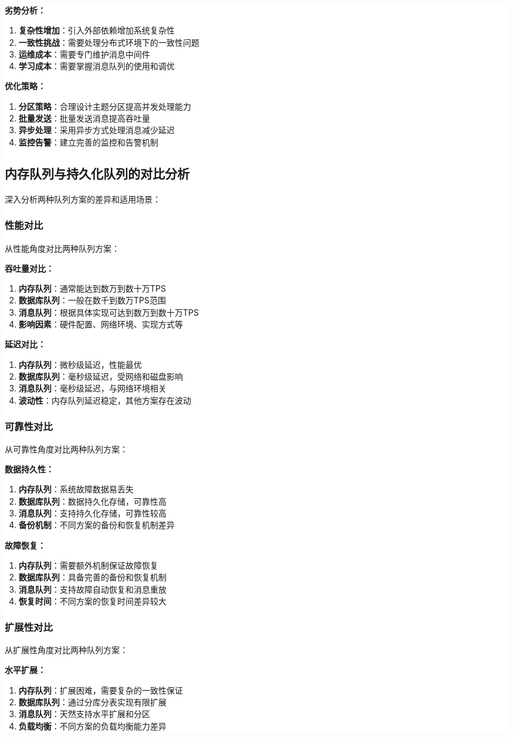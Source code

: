 **劣势分析：**
1. **复杂性增加**：引入外部依赖增加系统复杂性
2. **一致性挑战**：需要处理分布式环境下的一致性问题
3. **运维成本**：需要专门维护消息中间件
4. **学习成本**：需要掌握消息队列的使用和调优

**优化策略：**
1. **分区策略**：合理设计主题分区提高并发处理能力
2. **批量发送**：批量发送消息提高吞吐量
3. **异步处理**：采用异步方式处理消息减少延迟
4. **监控告警**：建立完善的监控和告警机制

## 内存队列与持久化队列的对比分析

深入分析两种队列方案的差异和适用场景：

### 性能对比

从性能角度对比两种队列方案：

**吞吐量对比：**
1. **内存队列**：通常能达到数万到数十万TPS
2. **数据库队列**：一般在数千到数万TPS范围
3. **消息队列**：根据具体实现可达到数万到数十万TPS
4. **影响因素**：硬件配置、网络环境、实现方式等

**延迟对比：**
1. **内存队列**：微秒级延迟，性能最优
2. **数据库队列**：毫秒级延迟，受网络和磁盘影响
3. **消息队列**：毫秒级延迟，与网络环境相关
4. **波动性**：内存队列延迟稳定，其他方案存在波动

### 可靠性对比

从可靠性角度对比两种队列方案：

**数据持久性：**
1. **内存队列**：系统故障数据易丢失
2. **数据库队列**：数据持久化存储，可靠性高
3. **消息队列**：支持持久化存储，可靠性较高
4. **备份机制**：不同方案的备份和恢复机制差异

**故障恢复：**
1. **内存队列**：需要额外机制保证故障恢复
2. **数据库队列**：具备完善的备份和恢复机制
3. **消息队列**：支持故障自动恢复和消息重放
4. **恢复时间**：不同方案的恢复时间差异较大

### 扩展性对比

从扩展性角度对比两种队列方案：

**水平扩展：**
1. **内存队列**：扩展困难，需要复杂的一致性保证
2. **数据库队列**：通过分库分表实现有限扩展
3. **消息队列**：天然支持水平扩展和分区
4. **负载均衡**：不同方案的负载均衡能力差异
